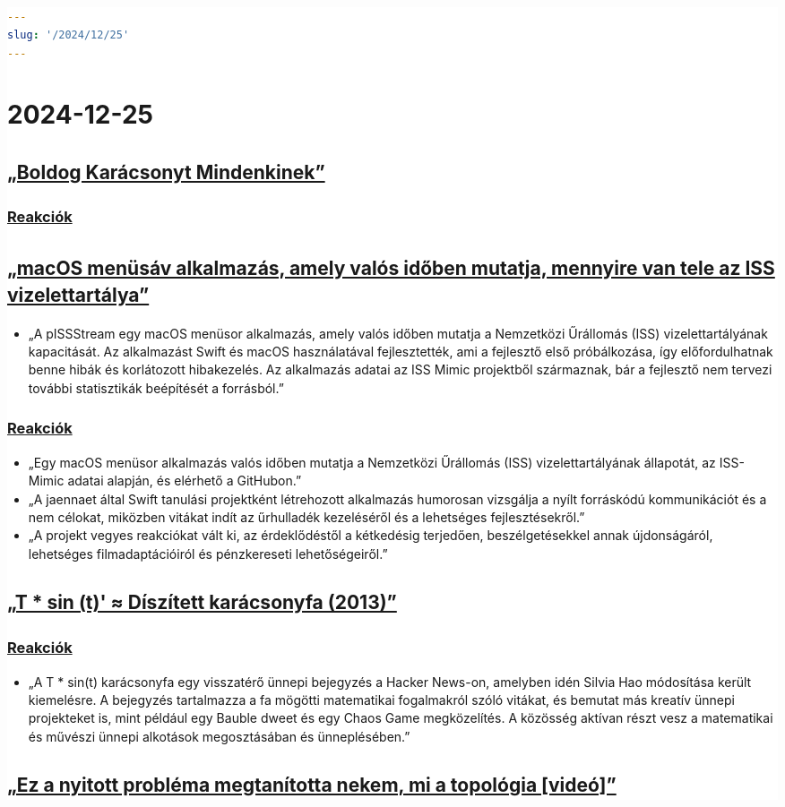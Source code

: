 ```yaml
---
slug: '/2024/12/25'
---
```


# 2024-12-25

## [„Boldog Karácsonyt Mindenkinek”](https://news.ycombinator.com/item?id=42506577)

### [Reakciók](https://news.ycombinator.com/item?id=42506577)

## [„macOS menüsáv alkalmazás, amely valós időben mutatja, mennyire van tele az ISS vizelettartálya”](https://github.com/Jaennaet/pISSStream)

- „A pISSStream egy macOS menüsor alkalmazás, amely valós időben mutatja a Nemzetközi Űrállomás (ISS) vizelettartályának kapacitását. Az alkalmazást Swift és macOS használatával fejlesztették, ami a fejlesztő első próbálkozása, így előfordulhatnak benne hibák és korlátozott hibakezelés. Az alkalmazás adatai az ISS Mimic projektből származnak, bár a fejlesztő nem tervezi további statisztikák beépítését a forrásból.”

### [Reakciók](https://news.ycombinator.com/item?id=42505454)

- „Egy macOS menüsor alkalmazás valós időben mutatja a Nemzetközi Űrállomás (ISS) vizelettartályának állapotát, az ISS-Mimic adatai alapján, és elérhető a GitHubon.”
- „A jaennaet által Swift tanulási projektként létrehozott alkalmazás humorosan vizsgálja a nyílt forráskódú kommunikációt és a nem célokat, miközben vitákat indít az űrhulladék kezeléséről és a lehetséges fejlesztésekről.”
- „A projekt vegyes reakciókat vált ki, az érdeklődéstől a kétkedésig terjedően, beszélgetésekkel annak újdonságáról, lehetséges filmadaptációiról és pénzkereseti lehetőségeiről.”

## [„T \* sin (t)' ≈ Díszített karácsonyfa (2013)”](https://community.wolfram.com/c/portal/getImageAttachment?filename=tree.gif&userId=93201)

### [Reakciók](https://news.ycombinator.com/item?id=42506145)

- „A T \* sin(t) karácsonyfa egy visszatérő ünnepi bejegyzés a Hacker News-on, amelyben idén Silvia Hao módosítása került kiemelésre. A bejegyzés tartalmazza a fa mögötti matematikai fogalmakról szóló vitákat, és bemutat más kreatív ünnepi projekteket is, mint például egy Bauble dweet és egy Chaos Game megközelítés. A közösség aktívan részt vesz a matematikai és művészi ünnepi alkotások megosztásában és ünneplésében.”

## [„Ez a nyitott probléma megtanította nekem, mi a topológia [videó]”](https://www.youtube.com/watch?v=IQqtsm-bBRU)
